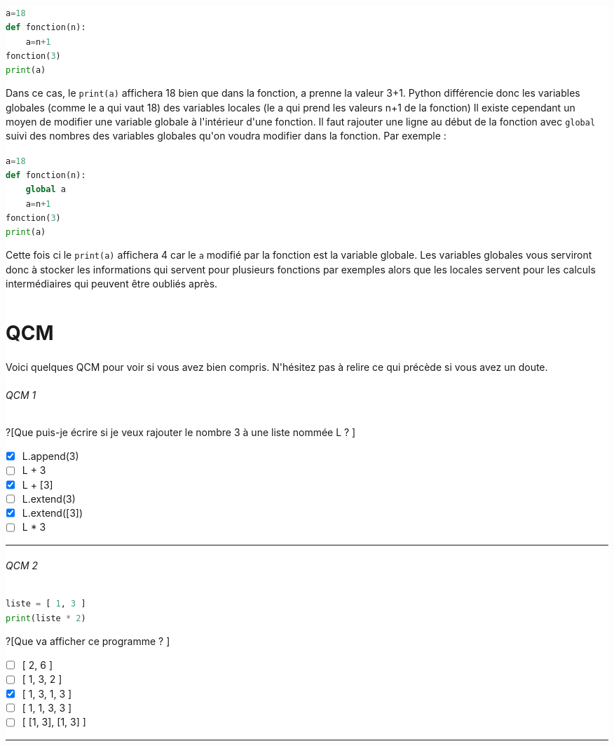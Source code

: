 ```python runnable
a=18
def fonction(n):
    a=n+1
fonction(3)
print(a)
```
Dans ce cas, le `print(a)` affichera 18 bien que dans la fonction, a prenne la valeur 3+1. Python différencie donc les variables globales (comme le a qui vaut 18) des variables locales (le a qui prend les valeurs n+1 de la fonction)
Il existe cependant un moyen de modifier une variable globale à l'intérieur d'une fonction. Il faut rajouter une ligne au début de la fonction avec `global` suivi des nombres des variables globales qu'on voudra modifier dans la fonction. Par exemple :
```python runnable
a=18
def fonction(n):
    global a
    a=n+1
fonction(3)
print(a)
```
Cette fois ci le `print(a)` affichera 4 car le `a` modifié par la fonction est la variable globale.
Les variables globales vous serviront donc à stocker les informations qui servent pour plusieurs fonctions par exemples alors que les locales servent pour les calculs intermédiaires qui peuvent être oubliés après.

# QCM

Voici quelques QCM pour voir si vous avez bien compris. N'hésitez pas à relire ce qui précède si vous avez un doute.

###### QCM 1  
?[Que puis-je écrire si je veux rajouter le nombre 3 à une liste nommée L ? ]
-[x] L.append(3) 
-[ ] L + 3
-[x] L + [3]
-[ ] L.extend(3)
-[x] L.extend([3])
-[ ] L * 3

---

###### QCM 2
```python
liste = [ 1, 3 ]
print(liste * 2)
```  
?[Que va afficher ce programme ? ]
-[ ] [ 2, 6 ]
-[ ] [ 1, 3, 2 ]
-[x] [ 1, 3, 1, 3 ]
-[ ] [ 1, 1, 3, 3 ]
-[ ] [ [1, 3], [1, 3] ]

---